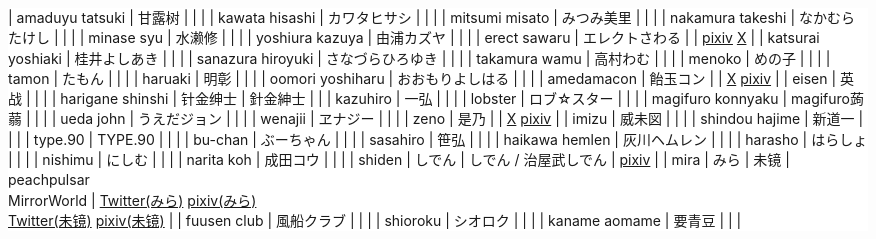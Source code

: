 | amaduyu tatsuki | 甘露树 |  |  |
| kawata hisashi | カワタヒサシ |  |  |
| mitsumi misato | みつみ美里 |  |  |
| nakamura takeshi | なかむらたけし |  |  |
| minase syu | 水濑修 |  |  |
| yoshiura kazuya | 由浦カズヤ |  |  |
| erect sawaru | エレクトさわる |  | [pixiv](https://www.pixiv.net/users/374953) [X](https://x.com/erectman) |
| katsurai yoshiaki | 桂井よしあき |  |  |
| sanazura hiroyuki | さなづらひろゆき |  |  |
| takamura wamu | 高村わむ |  |  |
| menoko | めの子 |  |  |
| tamon | たもん |  |  |
| haruaki | 明彰 |  |  |
| oomori yoshiharu | おおもりよしはる |  |  |
| amedamacon | 飴玉コン |  | [X](https://x.com/amedamacon) [pixiv](https://www.pixiv.net/users/1992163) |
| eisen | 英战 |  |  |
| harigane shinshi | 针金绅士 | 針金紳士 |  |
| kazuhiro | 一弘 |  |  |
| lobster | ロブ☆スター |  |  |
| magifuro konnyaku | magifuro蒟蒻 |  |  |
| ueda john | うえだジョン |  |  |
| wenajii | ヱナジー |  |  |
| zeno | 是乃 |  | [X](https://x.com/zenokaiza) [pixiv](https://www.pixiv.net/users/25527) |
| imizu | 威未図 |  |  |
| shindou hajime | 新道一 |  |  |
| type.90 | TYPE.90 |  |  |
| bu-chan | ぶーちゃん |  |  |
| sasahiro | 笹弘 |  |  |
| haikawa hemlen | 灰川ヘムレン |  |  |
| harasho | はらしょ |  |  |
| nishimu | にしむ |  |  |
| narita koh | 成田コウ |  |  |
| shiden | しでん | しでん / 治屋武しでん | [pixiv](https://www.pixiv.net/users/134033) |
| mira | みら \| 未镜 | peachpulsar<br>MirrorWorld | [Twitter(みら)](https://x.com/peachpulsar) [pixiv(みら)](https://www.pixiv.net/users/5935009)<br>[Twitter(未镜)](https://x.com/mitumi_mira) [pixiv(未镜)](https://www.pixiv.net/users/1046271) |
| fuusen club | 風船クラブ |  |  |
| shioroku | シオロク |  |  |
| kaname aomame | 要青豆 |  |  |